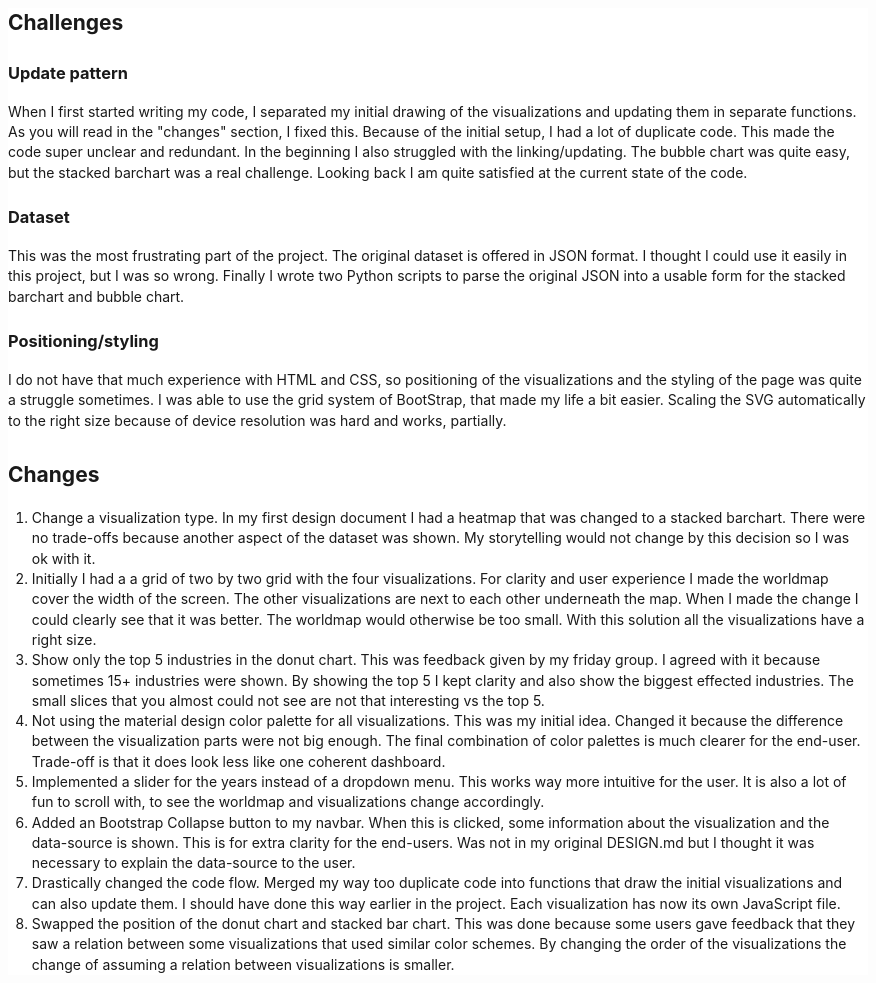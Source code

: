 ## Challenges
### Update pattern
When I first started writing my code, I separated my initial drawing of the visualizations and updating them in separate functions. As you will read in the "changes" section, I fixed this.  Because of the initial setup, I had a lot of duplicate code. This made the code super unclear and redundant. In the beginning I also struggled with the linking/updating. The bubble chart was quite easy, but the stacked barchart was a real challenge. Looking back I am quite satisfied at the current state of the code.

### Dataset
This was the most frustrating part of the project. The original dataset is offered in JSON format. I thought I could use it easily in this project, but I was so wrong. Finally I wrote two Python scripts to parse the original JSON into a usable form for the stacked barchart and bubble chart.

### Positioning/styling
I do not have that much experience with HTML and CSS, so positioning of the visualizations and the styling of the page was quite a struggle sometimes. I was able to use the grid system of BootStrap, that made my life a bit easier. Scaling the SVG automatically to the right size because of device resolution was hard and works, partially.

## Changes
1. Change a visualization type. In my first design document I had a heatmap that was changed to a stacked barchart. There were no trade-offs because another aspect of the dataset was shown. My storytelling would not change by this decision so I was ok with it.
2. Initially I had a a grid of two by two grid with the four visualizations. For clarity and user experience I made the worldmap cover the width of the screen. The other visualizations are next to each other underneath the map. When I made the change I could clearly see that it was better. The worldmap would otherwise be too small. With this solution all the visualizations have a right size.
3. Show only the top 5 industries in the donut chart. This was feedback given by my friday group. I agreed with it because sometimes 15+ industries were shown. By showing the top 5 I kept clarity and also show the biggest effected industries. The small slices that you almost could not see are not that interesting vs the top 5.
4. Not using the material design color palette for all visualizations. This was my initial idea. Changed it because the difference between the visualization parts were not big enough. The final combination of color palettes is much clearer for the end-user. Trade-off is that it does look less like one coherent dashboard.
5. Implemented a slider for the years instead of a dropdown menu. This works way more intuitive for the user. It is also a lot of fun to scroll with, to see the worldmap and visualizations change accordingly.
6. Added an Bootstrap Collapse button to my navbar. When this is clicked, some information about the visualization and the data-source is shown. This is for extra clarity for the end-users. Was not in my original DESIGN.md but I thought it was necessary to explain the data-source to the user.
7. Drastically changed the code flow. Merged my way too duplicate code into functions that draw the initial visualizations and can also update them. I should have done this way earlier in the project. Each visualization has now its own JavaScript file.
8. Swapped the position of the donut chart and stacked bar chart. This was done because some users gave feedback that they saw a relation between some visualizations that used similar color schemes. By changing the order of the visualizations the change of assuming a relation between visualizations is smaller.

